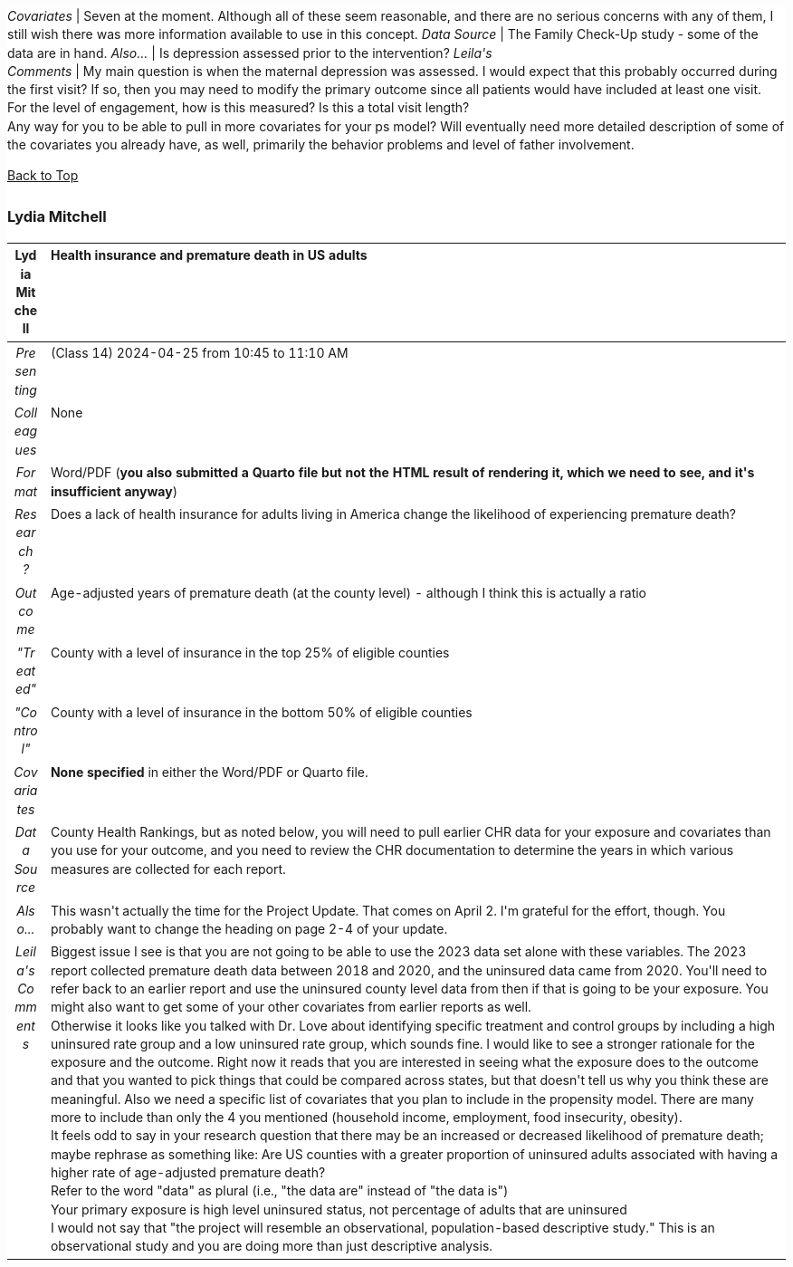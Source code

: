 *Covariates* | Seven at the moment. Although all of these seem reasonable, and there are no serious concerns with any of them, I still wish there was more information available to use in this concept.
*Data Source* | The Family Check-Up study - some of the data are in hand.
*Also...* | Is depression assessed prior to the intervention?
*Leila's <br /> Comments* | My main question is when the maternal depression was assessed. I would expect that this probably occurred during the first visit? If so, then you may need to modify the primary outcome since all patients would have included at least one visit. <br /> For the level of engagement, how is this measured? Is this a total visit length? <br /> Any way for you to be able to pull in more covariates for your ps model? Will eventually need more detailed description of some of the covariates you already have, as well, primarily the behavior problems and level of father involvement.

[Back to Top](#table-of-contents)

### Lydia Mitchell

Lydia Mitchell | Health insurance and premature death in US adults
:--------------: | :--------------------------------------------------------------------------------------------------
*Presenting* | (Class 14) 2024-04-25 from 10:45 to 11:10 AM
*Colleagues* | None
*Format* | Word/PDF (**you also submitted a Quarto file but not the HTML result of rendering it, which we need to see, and it's insufficient anyway**)
*Research ?* | Does a lack of health insurance for adults living in America change the likelihood of experiencing premature death?
*Outcome* | Age-adjusted years of premature death (at the county level) - although I think this is actually a ratio
*"Treated"* | County with a level of insurance in the top 25% of eligible counties
*"Control"* | County with a level of insurance in the bottom 50% of eligible counties
*Covariates* | **None specified** in either the Word/PDF or Quarto file.
*Data Source* | County Health Rankings, but as noted below, you will need to pull earlier CHR data for your exposure and covariates than you use for your outcome, and you need to review the CHR documentation to determine the years in which various measures are collected for each report.
*Also...* | This wasn't actually the time for the Project Update. That comes on April 2. I'm grateful for the effort, though. You probably want to change the heading on page 2-4 of your update.
*Leila's <br /> Comments* | Biggest issue I see is that you are not going to be able to use the 2023 data set alone with these variables. The 2023 report collected premature death data between 2018 and 2020, and the uninsured data came from 2020. You'll need to refer back to an earlier report and use the uninsured county level data from then if that is going to be your exposure. You might also want to get some of your other covariates from earlier reports as well. <br /> Otherwise it looks like you talked with Dr. Love about identifying specific treatment and control groups by including a high uninsured rate group and a low uninsured rate group, which sounds fine. I would like to see a stronger rationale for the exposure and the outcome. Right now it reads that you are interested in seeing what the exposure does to the outcome and that you wanted to pick things that could be compared across states, but that doesn't tell us why you think these are meaningful. Also we need a specific list of covariates that you plan to include in the propensity model. There are many more to include than only the 4 you mentioned (household income, employment, food insecurity, obesity). <br /> It feels odd to say in your research question that there may be an increased or decreased likelihood of premature death; maybe rephrase as something like: Are US counties with a greater proportion of uninsured adults associated with having a higher rate of age-adjusted premature death? <br /> Refer to the word "data" as plural (i.e., "the data are" instead of "the data is") <br /> Your primary exposure is high level uninsured status, not percentage of adults that are uninsured <br /> I would not say that "the project will resemble an observational, population-based descriptive study." This is an observational study and you are doing more than just descriptive analysis.
